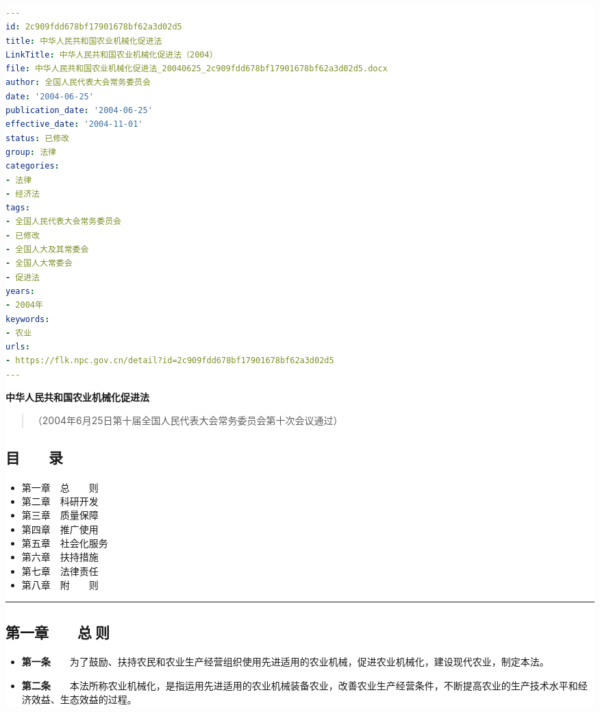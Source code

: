 ```yaml
---
id: 2c909fdd678bf17901678bf62a3d02d5
title: 中华人民共和国农业机械化促进法
LinkTitle: 中华人民共和国农业机械化促进法（2004）
file: 中华人民共和国农业机械化促进法_20040625_2c909fdd678bf17901678bf62a3d02d5.docx
author: 全国人民代表大会常务委员会
date: '2004-06-25'
publication_date: '2004-06-25'
effective_date: '2004-11-01'
status: 已修改
group: 法律
categories:
- 法律
- 经济法
tags:
- 全国人民代表大会常务委员会
- 已修改
- 全国人大及其常委会
- 全国人大常委会
- 促进法
years:
- 2004年
keywords:
- 农业
urls:
- https://flk.npc.gov.cn/detail?id=2c909fdd678bf17901678bf62a3d02d5
---
```


**中华人民共和国农业机械化促进法**

> （2004年6月25日第十届全国人民代表大会常务委员会第十次会议通过）

## 目　　录

- 第一章　总　　则
- 第二章　科研开发
- 第三章　质量保障
- 第四章　推广使用
- 第五章　社会化服务
- 第六章　扶持措施
- 第七章　法律责任
- 第八章　附　　则

---

## 第一章　　总  则

- **第一条**　　为了鼓励、扶持农民和农业生产经营组织使用先进适用的农业机械，促进农业机械化，建设现代农业，制定本法。

- **第二条**　　本法所称农业机械化，是指运用先进适用的农业机械装备农业，改善农业生产经营条件，不断提高农业的生产技术水平和经济效益、生态效益的过程。
